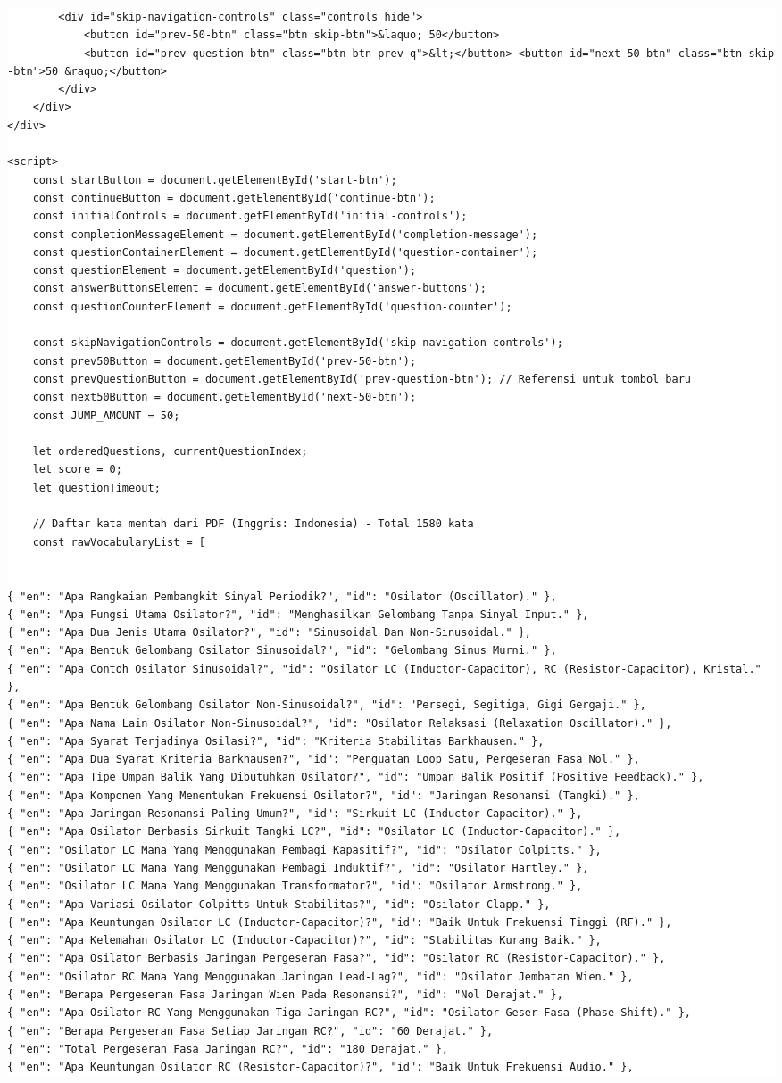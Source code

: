             <div id="skip-navigation-controls" class="controls hide">
                <button id="prev-50-btn" class="btn skip-btn">&laquo; 50</button>
                <button id="prev-question-btn" class="btn btn-prev-q">&lt;</button> <button id="next-50-btn" class="btn skip-btn">50 &raquo;</button>
            </div>
        </div>
    </div>

    <script>
        const startButton = document.getElementById('start-btn');
        const continueButton = document.getElementById('continue-btn');
        const initialControls = document.getElementById('initial-controls');
        const completionMessageElement = document.getElementById('completion-message');
        const questionContainerElement = document.getElementById('question-container');
        const questionElement = document.getElementById('question');
        const answerButtonsElement = document.getElementById('answer-buttons');
        const questionCounterElement = document.getElementById('question-counter');

        const skipNavigationControls = document.getElementById('skip-navigation-controls');
        const prev50Button = document.getElementById('prev-50-btn');
        const prevQuestionButton = document.getElementById('prev-question-btn'); // Referensi untuk tombol baru
        const next50Button = document.getElementById('next-50-btn');
        const JUMP_AMOUNT = 50;

        let orderedQuestions, currentQuestionIndex;
        let score = 0;
        let questionTimeout;

        // Daftar kata mentah dari PDF (Inggris: Indonesia) - Total 1580 kata
        const rawVocabularyList = [


    { "en": "Apa Rangkaian Pembangkit Sinyal Periodik?", "id": "Osilator (Oscillator)." },
    { "en": "Apa Fungsi Utama Osilator?", "id": "Menghasilkan Gelombang Tanpa Sinyal Input." },
    { "en": "Apa Dua Jenis Utama Osilator?", "id": "Sinusoidal Dan Non-Sinusoidal." },
    { "en": "Apa Bentuk Gelombang Osilator Sinusoidal?", "id": "Gelombang Sinus Murni." },
    { "en": "Apa Contoh Osilator Sinusoidal?", "id": "Osilator LC (Inductor-Capacitor), RC (Resistor-Capacitor), Kristal." },
    { "en": "Apa Bentuk Gelombang Osilator Non-Sinusoidal?", "id": "Persegi, Segitiga, Gigi Gergaji." },
    { "en": "Apa Nama Lain Osilator Non-Sinusoidal?", "id": "Osilator Relaksasi (Relaxation Oscillator)." },
    { "en": "Apa Syarat Terjadinya Osilasi?", "id": "Kriteria Stabilitas Barkhausen." },
    { "en": "Apa Dua Syarat Kriteria Barkhausen?", "id": "Penguatan Loop Satu, Pergeseran Fasa Nol." },
    { "en": "Apa Tipe Umpan Balik Yang Dibutuhkan Osilator?", "id": "Umpan Balik Positif (Positive Feedback)." },
    { "en": "Apa Komponen Yang Menentukan Frekuensi Osilator?", "id": "Jaringan Resonansi (Tangki)." },
    { "en": "Apa Jaringan Resonansi Paling Umum?", "id": "Sirkuit LC (Inductor-Capacitor)." },
    { "en": "Apa Osilator Berbasis Sirkuit Tangki LC?", "id": "Osilator LC (Inductor-Capacitor)." },
    { "en": "Osilator LC Mana Yang Menggunakan Pembagi Kapasitif?", "id": "Osilator Colpitts." },
    { "en": "Osilator LC Mana Yang Menggunakan Pembagi Induktif?", "id": "Osilator Hartley." },
    { "en": "Osilator LC Mana Yang Menggunakan Transformator?", "id": "Osilator Armstrong." },
    { "en": "Apa Variasi Osilator Colpitts Untuk Stabilitas?", "id": "Osilator Clapp." },
    { "en": "Apa Keuntungan Osilator LC (Inductor-Capacitor)?", "id": "Baik Untuk Frekuensi Tinggi (RF)." },
    { "en": "Apa Kelemahan Osilator LC (Inductor-Capacitor)?", "id": "Stabilitas Kurang Baik." },
    { "en": "Apa Osilator Berbasis Jaringan Pergeseran Fasa?", "id": "Osilator RC (Resistor-Capacitor)." },
    { "en": "Osilator RC Mana Yang Menggunakan Jaringan Lead-Lag?", "id": "Osilator Jembatan Wien." },
    { "en": "Berapa Pergeseran Fasa Jaringan Wien Pada Resonansi?", "id": "Nol Derajat." },
    { "en": "Apa Osilator RC Yang Menggunakan Tiga Jaringan RC?", "id": "Osilator Geser Fasa (Phase-Shift)." },
    { "en": "Berapa Pergeseran Fasa Setiap Jaringan RC?", "id": "60 Derajat." },
    { "en": "Total Pergeseran Fasa Jaringan RC?", "id": "180 Derajat." },
    { "en": "Apa Keuntungan Osilator RC (Resistor-Capacitor)?", "id": "Baik Untuk Frekuensi Audio." },